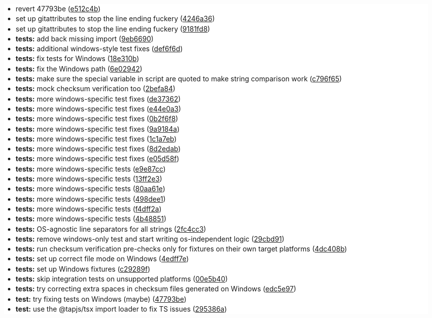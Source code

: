 * revert 47793be ([e512c4b](https://github.com/paambaati/codeclimate-action/commit/e512c4b5755f6d61cf87b2fe714857fe91b4af88))
* set up gitattributes to stop the line ending fuckery ([4246a36](https://github.com/paambaati/codeclimate-action/commit/4246a36c822e053c11577e679d16bf16827d6842))
* set up gitattributes to stop the line ending fuckery ([9181fd8](https://github.com/paambaati/codeclimate-action/commit/9181fd8af8132edee25fcc8df8a751d814e394c8))
* **tests:** add back missing import ([9eb6690](https://github.com/paambaati/codeclimate-action/commit/9eb669015a1fa3a9642367df2c7f03d3249ad72b))
* **tests:** additional windows-style test fixes ([def6f6d](https://github.com/paambaati/codeclimate-action/commit/def6f6d4afae91513acccff73c32708488c56b75))
* **tests:** fix tests for Windows ([18e310b](https://github.com/paambaati/codeclimate-action/commit/18e310ba76d6e1fe841d54e79d9de422dc9370d3))
* **tests:** fix the Windows path ([6e02942](https://github.com/paambaati/codeclimate-action/commit/6e029425c431d797aa38acc4943036320fe4788e))
* **tests:** make sure the special variable in script are quoted to make string comparison work ([c796f65](https://github.com/paambaati/codeclimate-action/commit/c796f651db785c619396cdbb8e09fe0c23f5dc46))
* **tests:** mock checksum verification too ([2befa84](https://github.com/paambaati/codeclimate-action/commit/2befa84d394ee779f30efbf507b9aceabfdc18ca))
* **tests:** more windows-specific test fixes ([de37362](https://github.com/paambaati/codeclimate-action/commit/de37362050b6d7216a5422f7a391e1d6380eec23))
* **tests:** more windows-specific test fixes ([e44e0a3](https://github.com/paambaati/codeclimate-action/commit/e44e0a3f3b39f96c83d6e361469ae7fec20a5521))
* **tests:** more windows-specific test fixes ([0b2f6f8](https://github.com/paambaati/codeclimate-action/commit/0b2f6f823e9a7761ee96aa4e10ea9855e814a789))
* **tests:** more windows-specific test fixes ([9a9184a](https://github.com/paambaati/codeclimate-action/commit/9a9184a38ee7d74840d8db188c814b80ff42a045))
* **tests:** more windows-specific test fixes ([1c1a7eb](https://github.com/paambaati/codeclimate-action/commit/1c1a7eb012ea910fd8c81de6dedfdaff7ce7374e))
* **tests:** more windows-specific test fixes ([8d2edab](https://github.com/paambaati/codeclimate-action/commit/8d2edab83e08094146fcf395ff2f93f803ed50e5))
* **tests:** more windows-specific test fixes ([e05d58f](https://github.com/paambaati/codeclimate-action/commit/e05d58f36f359fd2e40e1378c64a6d5c5aa83e19))
* **tests:** more windows-specific tests ([e9e87cc](https://github.com/paambaati/codeclimate-action/commit/e9e87cc514c01b5a63d3f02552e7d1a137c803fc))
* **tests:** more windows-specific tests ([13ff2e3](https://github.com/paambaati/codeclimate-action/commit/13ff2e357d666a066f84e76369c20bb78b8f669b))
* **tests:** more windows-specific tests ([80aa61e](https://github.com/paambaati/codeclimate-action/commit/80aa61ef4dffb2558582006ee27683cf5d1d304e))
* **tests:** more windows-specific tests ([498dee1](https://github.com/paambaati/codeclimate-action/commit/498dee151bf552b61d78f1cf1b5345169cff761f))
* **tests:** more windows-specific tests ([f4dff2a](https://github.com/paambaati/codeclimate-action/commit/f4dff2a761bc3d7d08071c94d452704b5b07ff2d))
* **tests:** more windows-specific tests ([4b48851](https://github.com/paambaati/codeclimate-action/commit/4b488512dd11c86232802e7bfb81c02b9b89c6e3))
* **tests:** OS-agnostic line separators for all strings ([2fc4cc3](https://github.com/paambaati/codeclimate-action/commit/2fc4cc3403ce99cfe7000fe58b8d0acb89549fb7))
* **tests:** remove windows-only test and start writing os-independent logic ([29cbd91](https://github.com/paambaati/codeclimate-action/commit/29cbd9169661bae87eccb3ae15101e9d9fa58f1b))
* **tests:** run checksum verification pre-checks only for fixtures on their own target platforms ([4dc408b](https://github.com/paambaati/codeclimate-action/commit/4dc408bc02b974db9dc9e4129c7d797e7b0a3ee1))
* **tests:** set up correct file mode on Windows ([4edff7e](https://github.com/paambaati/codeclimate-action/commit/4edff7ebe0387ebfb113739a5ab3c9101994820e))
* **tests:** set up Windows fixtures ([c29289f](https://github.com/paambaati/codeclimate-action/commit/c29289fe7fac8870265111efaaeef59bb5b6a834))
* **tests:** skip integration tests on unsupported platforms ([00e5b40](https://github.com/paambaati/codeclimate-action/commit/00e5b40552ecfd62683dfc2202ed236538468d25))
* **tests:** try correcting extra spaces in checksum files generated on Windows ([edc5e97](https://github.com/paambaati/codeclimate-action/commit/edc5e97e04929ec51a7d6b02563e518d39aff823))
* **test:** try fixing tests on Windows (maybe) ([47793be](https://github.com/paambaati/codeclimate-action/commit/47793be72fdd16ec9d6b952bbfea93ab7dc86384))
* **test:** use the @tapjs/tsx import loader to fix TS issues ([295386a](https://github.com/paambaati/codeclimate-action/commit/295386a66f5a648a1a1d048d80cb43aa738b3b75))